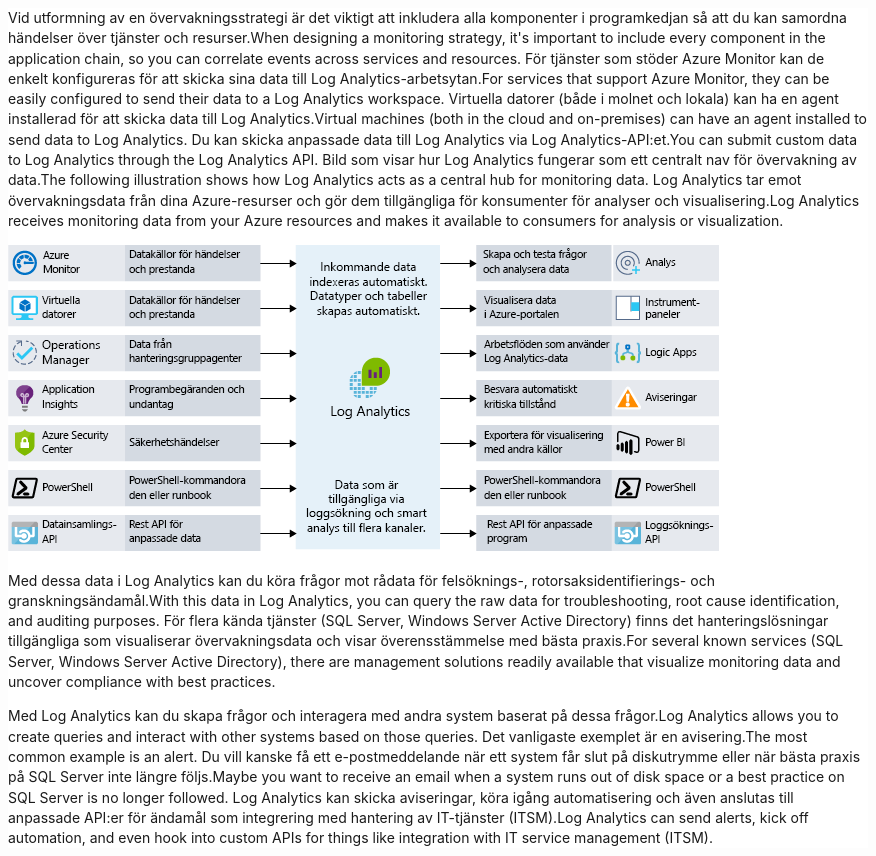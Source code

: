 <span data-ttu-id="9d868-153">Vid utformning av en övervakningsstrategi är det viktigt att inkludera alla komponenter i programkedjan så att du kan samordna händelser över tjänster och resurser.</span><span class="sxs-lookup"><span data-stu-id="9d868-153">When designing a monitoring strategy, it's important to include every component in the application chain, so you can correlate events across services and resources.</span></span> <span data-ttu-id="9d868-154">För tjänster som stöder Azure Monitor kan de enkelt konfigureras för att skicka sina data till Log Analytics-arbetsytan.</span><span class="sxs-lookup"><span data-stu-id="9d868-154">For services that support Azure Monitor, they can be easily configured to send their data to a Log Analytics workspace.</span></span> <span data-ttu-id="9d868-155">Virtuella datorer (både i molnet och lokala) kan ha en agent installerad för att skicka data till Log Analytics.</span><span class="sxs-lookup"><span data-stu-id="9d868-155">Virtual machines (both in the cloud and on-premises) can have an agent installed to send data to Log Analytics.</span></span> <span data-ttu-id="9d868-156">Du kan skicka anpassade data till Log Analytics via Log Analytics-API:et.</span><span class="sxs-lookup"><span data-stu-id="9d868-156">You can submit custom data to Log Analytics through the Log Analytics API.</span></span> <span data-ttu-id="9d868-157">Bild som visar hur Log Analytics fungerar som ett centralt nav för övervakning av data.</span><span class="sxs-lookup"><span data-stu-id="9d868-157">The following illustration shows how Log Analytics acts as a central hub for monitoring data.</span></span> <span data-ttu-id="9d868-158">Log Analytics tar emot övervakningsdata från dina Azure-resurser och gör dem tillgängliga för konsumenter för analyser och visualisering.</span><span class="sxs-lookup"><span data-stu-id="9d868-158">Log Analytics receives monitoring data from your Azure resources and makes it available to consumers for analysis or visualization.</span></span>

![Bild som visar Log Analytics roll för resursövervakning.](../media/collecting-data.png)

<span data-ttu-id="9d868-160">Med dessa data i Log Analytics kan du köra frågor mot rådata för felsöknings-, rotorsaksidentifierings- och granskningsändamål.</span><span class="sxs-lookup"><span data-stu-id="9d868-160">With this data in Log Analytics, you can query the raw data for troubleshooting, root cause identification, and auditing purposes.</span></span> <span data-ttu-id="9d868-161">För flera kända tjänster (SQL Server, Windows Server Active Directory) finns det hanteringslösningar tillgängliga som visualiserar övervakningsdata och visar överensstämmelse med bästa praxis.</span><span class="sxs-lookup"><span data-stu-id="9d868-161">For several known services (SQL Server, Windows Server Active Directory), there are management solutions readily available that visualize monitoring data and uncover compliance with best practices.</span></span>

<span data-ttu-id="9d868-162">Med Log Analytics kan du skapa frågor och interagera med andra system baserat på dessa frågor.</span><span class="sxs-lookup"><span data-stu-id="9d868-162">Log Analytics allows you to create queries and interact with other systems based on those queries.</span></span> <span data-ttu-id="9d868-163">Det vanligaste exemplet är en avisering.</span><span class="sxs-lookup"><span data-stu-id="9d868-163">The most common example is an alert.</span></span> <span data-ttu-id="9d868-164">Du vill kanske få ett e-postmeddelande när ett system får slut på diskutrymme eller när bästa praxis på SQL Server inte längre följs.</span><span class="sxs-lookup"><span data-stu-id="9d868-164">Maybe you want to receive an email when a system runs out of disk space or a best practice on SQL Server is no longer followed.</span></span> <span data-ttu-id="9d868-165">Log Analytics kan skicka aviseringar, köra igång automatisering och även anslutas till anpassade API:er för ändamål som integrering med hantering av IT-tjänster (ITSM).</span><span class="sxs-lookup"><span data-stu-id="9d868-165">Log Analytics can send alerts, kick off automation, and even hook into custom APIs for things like integration with IT service management (ITSM).</span></span>
